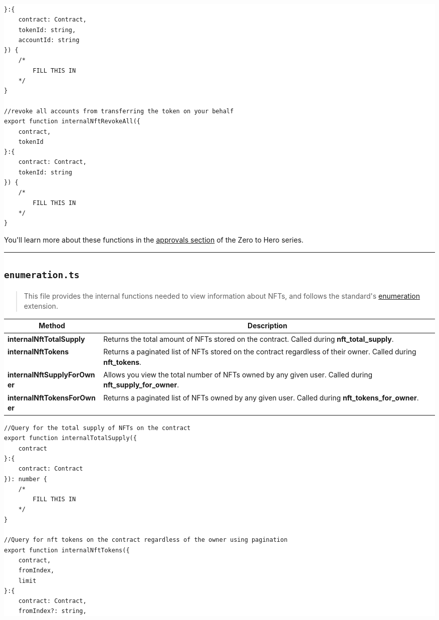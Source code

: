 ```
}:{ 
    contract: Contract, 
    tokenId: string, 
    accountId: string 
}) {
    /*
        FILL THIS IN
    */
}

//revoke all accounts from transferring the token on your behalf
export function internalNftRevokeAll({
    contract,
    tokenId
}:{ 
    contract: Contract, 
    tokenId: string 
}) {
    /*
        FILL THIS IN
    */
}
```

You'll learn more about these functions in the [approvals section](/tutorials/nfts/js/approvals) of the Zero to Hero series.

---

## `enumeration.ts`

> This file provides the internal functions needed to view information about NFTs, and follows the standard's [enumeration](https://nomicon.io/Standards/Tokens/NonFungibleToken/Enumeration) extension.

| Method                   | Description                                                                        |
| ------------------------ | ---------------------------------------------------------------------------------- |
| **internalNftTotalSupply**           | Returns the total amount of NFTs stored on the contract. Called during **nft_total_supply**.    |
| **internalNftTokens**           | Returns a paginated list of NFTs stored on the contract regardless of their owner. Called during **nft_tokens**.    |
| **internalNftSupplyForOwner** | Allows you view the total number of NFTs owned by any given user. Called during **nft_supply_for_owner**.                     |
| **internalNftTokensForOwner** | Returns a paginated list of NFTs owned by any given user. Called during **nft_tokens_for_owner**.                             |

```
//Query for the total supply of NFTs on the contract
export function internalTotalSupply({
    contract
}:{
    contract: Contract
}): number {
    /*
        FILL THIS IN
    */
}

//Query for nft tokens on the contract regardless of the owner using pagination
export function internalNftTokens({
    contract,
    fromIndex,
    limit
}:{ 
    contract: Contract, 
    fromIndex?: string, 
```